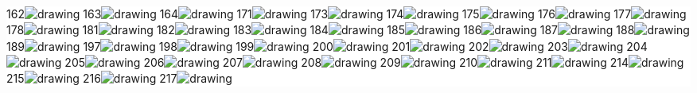   <tr><td>162</td><td><img src="https://github.com/altmp/docs/blob/xenusoida/resources/blip_img/blip/blip_id_162.jpg" alt="drawing" width="50"/></td></tr>
  <tr><td>163</td><td><img src="https://github.com/altmp/docs/blob/xenusoida/resources/blip_img/blip/blip_id_163.jpg" alt="drawing" width="50"/></td></tr>
  <tr><td>164</td><td><img src="https://github.com/altmp/docs/blob/xenusoida/resources/blip_img/blip/blip_id_164.jpg" alt="drawing" width="50"/></td></tr>
  <tr><td>171</td><td><img src="https://github.com/altmp/docs/blob/xenusoida/resources/blip_img/blip/blip_id_171.jpg" alt="drawing" width="50"/></td></tr>
  <tr><td>173</td><td><img src="https://github.com/altmp/docs/blob/xenusoida/resources/blip_img/blip/blip_id_173.jpg" alt="drawing" width="50"/></td></tr>
  <tr><td>174</td><td><img src="https://github.com/altmp/docs/blob/xenusoida/resources/blip_img/blip/blip_id_174.jpg" alt="drawing" width="50"/></td></tr>
  <tr><td>175</td><td><img src="https://github.com/altmp/docs/blob/xenusoida/resources/blip_img/blip/blip_id_175.jpg" alt="drawing" width="50"/></td></tr>
  <tr><td>176</td><td><img src="https://github.com/altmp/docs/blob/xenusoida/resources/blip_img/blip/blip_id_176.jpg" alt="drawing" width="50"/></td></tr>
  <tr><td>177</td><td><img src="https://github.com/altmp/docs/blob/xenusoida/resources/blip_img/blip/blip_id_177.jpg" alt="drawing" width="50"/></td></tr>
  <tr><td>178</td><td><img src="https://github.com/altmp/docs/blob/xenusoida/resources/blip_img/blip/blip_id_178.jpg" alt="drawing" width="50"/></td></tr>
  <tr><td>181</td><td><img src="https://github.com/altmp/docs/blob/xenusoida/resources/blip_img/blip/blip_id_181.jpg" alt="drawing" width="50"/></td></tr>
  <tr><td>182</td><td><img src="https://github.com/altmp/docs/blob/xenusoida/resources/blip_img/blip/blip_id_182.jpg" alt="drawing" width="50"/></td></tr>
  <tr><td>183</td><td><img src="https://github.com/altmp/docs/blob/xenusoida/resources/blip_img/blip/blip_id_183.jpg" alt="drawing" width="50"/></td></tr>
  <tr><td>184</td><td><img src="https://github.com/altmp/docs/blob/xenusoida/resources/blip_img/blip/blip_id_184.jpg" alt="drawing" width="50"/></td></tr>
  <tr><td>185</td><td><img src="https://github.com/altmp/docs/blob/xenusoida/resources/blip_img/blip/blip_id_185.jpg" alt="drawing" width="50"/></td></tr>
  <tr><td>186</td><td><img src="https://github.com/altmp/docs/blob/xenusoida/resources/blip_img/blip/blip_id_186.jpg" alt="drawing" width="50"/></td></tr>
  <tr><td>187</td><td><img src="https://github.com/altmp/docs/blob/xenusoida/resources/blip_img/blip/blip_id_187.jpg" alt="drawing" width="50"/></td></tr>
  <tr><td>188</td><td><img src="https://github.com/altmp/docs/blob/xenusoida/resources/blip_img/blip/blip_id_188.jpg" alt="drawing" width="50"/></td></tr>
  <tr><td>189</td><td><img src="https://github.com/altmp/docs/blob/xenusoida/resources/blip_img/blip/blip_id_189.jpg" alt="drawing" width="50"/></td></tr>
  <tr><td>197</td><td><img src="https://github.com/altmp/docs/blob/xenusoida/resources/blip_img/blip/blip_id_197.jpg" alt="drawing" width="50"/></td></tr>
  <tr><td>198</td><td><img src="https://github.com/altmp/docs/blob/xenusoida/resources/blip_img/blip/blip_id_198.jpg" alt="drawing" width="50"/></td></tr>
  <tr><td>199</td><td><img src="https://github.com/altmp/docs/blob/xenusoida/resources/blip_img/blip/blip_id_199.jpg" alt="drawing" width="50"/></td></tr>
  <tr><td>200</td><td><img src="https://github.com/altmp/docs/blob/xenusoida/resources/blip_img/blip/blip_id_200.jpg" alt="drawing" width="50"/></td></tr>
  <tr><td>201</td><td><img src="https://github.com/altmp/docs/blob/xenusoida/resources/blip_img/blip/blip_id_201.jpg" alt="drawing" width="50"/></td></tr>
  <tr><td>202</td><td><img src="https://github.com/altmp/docs/blob/xenusoida/resources/blip_img/blip/blip_id_202.jpg" alt="drawing" width="50"/></td></tr>
  <tr><td>203</td><td><img src="https://github.com/altmp/docs/blob/xenusoida/resources/blip_img/blip/blip_id_203.jpg" alt="drawing" width="50"/></td></tr>
  <tr><td>204</td><td><img src="https://github.com/altmp/docs/blob/xenusoida/resources/blip_img/blip/blip_id_204.jpg" alt="drawing" width="50"/></td></tr>
  <tr><td>205</td><td><img src="https://github.com/altmp/docs/blob/xenusoida/resources/blip_img/blip/blip_id_205.jpg" alt="drawing" width="50"/></td></tr>
  <tr><td>206</td><td><img src="https://github.com/altmp/docs/blob/xenusoida/resources/blip_img/blip/blip_id_206.jpg" alt="drawing" width="50"/></td></tr>
  <tr><td>207</td><td><img src="https://github.com/altmp/docs/blob/xenusoida/resources/blip_img/blip/blip_id_207.jpg" alt="drawing" width="50"/></td></tr>
  <tr><td>208</td><td><img src="https://github.com/altmp/docs/blob/xenusoida/resources/blip_img/blip/blip_id_208.jpg" alt="drawing" width="50"/></td></tr>
  <tr><td>209</td><td><img src="https://github.com/altmp/docs/blob/xenusoida/resources/blip_img/blip/blip_id_209.jpg" alt="drawing" width="50"/></td></tr>
  <tr><td>210</td><td><img src="https://github.com/altmp/docs/blob/xenusoida/resources/blip_img/blip/blip_id_210.jpg" alt="drawing" width="50"/></td></tr>
  <tr><td>211</td><td><img src="https://github.com/altmp/docs/blob/xenusoida/resources/blip_img/blip/blip_id_211.jpg" alt="drawing" width="50"/></td></tr>
  <tr><td>214</td><td><img src="https://github.com/altmp/docs/blob/xenusoida/resources/blip_img/blip/blip_id_214.jpg" alt="drawing" width="50"/></td></tr>
  <tr><td>215</td><td><img src="https://github.com/altmp/docs/blob/xenusoida/resources/blip_img/blip/blip_id_215.jpg" alt="drawing" width="50"/></td></tr>
  <tr><td>216</td><td><img src="https://github.com/altmp/docs/blob/xenusoida/resources/blip_img/blip/blip_id_216.jpg" alt="drawing" width="50"/></td></tr>
  <tr><td>217</td><td><img src="https://github.com/altmp/docs/blob/xenusoida/resources/blip_img/blip/blip_id_217.jpg" alt="drawing" width="50"/></td></tr>